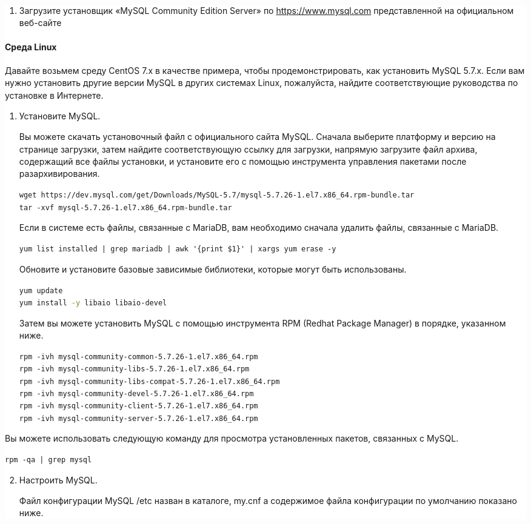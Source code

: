 1. Загрузите установщик «MySQL Community Edition Server» по https://www.mysql.com представленной на официальном 
   веб-сайте 
   
#### Среда Linux

Давайте возьмем среду CentOS 7.x в качестве примера, чтобы продемонстрировать, как установить MySQL 5.7.x. Если вам 
нужно установить другие версии MySQL в других системах Linux, пожалуйста, найдите соответствующие руководства по 
установке в Интернете.  
1. Установите MySQL.

   Вы можете скачать установочный файл с официального сайта MySQL. Сначала выберите платформу и версию на странице 
загрузки, затем найдите соответствующую ссылку для загрузки, напрямую загрузите файл архива, содержащий все файлы 
установки, и установите его с помощью инструмента управления пакетами после разархивирования. 
   ```Shell
   wget https://dev.mysql.com/get/Downloads/MySQL-5.7/mysql-5.7.26-1.el7.x86_64.rpm-bundle.tar
   tar -xvf mysql-5.7.26-1.el7.x86_64.rpm-bundle.tar
   ```

   Если в системе есть файлы, связанные с MariaDB, вам необходимо сначала удалить файлы, связанные с MariaDB.

   ```Shell
   yum list installed | grep mariadb | awk '{print $1}' | xargs yum erase -y
   ```

   Обновите и установите базовые зависимые библиотеки, которые могут быть использованы.

   ```Bash
   yum update
   yum install -y libaio libaio-devel
   ```

   Затем вы можете установить MySQL с помощью инструмента RPM (Redhat Package Manager) в порядке, указанном ниже. 


   ```Shell
   rpm -ivh mysql-community-common-5.7.26-1.el7.x86_64.rpm
   rpm -ivh mysql-community-libs-5.7.26-1.el7.x86_64.rpm
   rpm -ivh mysql-community-libs-compat-5.7.26-1.el7.x86_64.rpm
   rpm -ivh mysql-community-devel-5.7.26-1.el7.x86_64.rpm
   rpm -ivh mysql-community-client-5.7.26-1.el7.x86_64.rpm
   rpm -ivh mysql-community-server-5.7.26-1.el7.x86_64.rpm
   ```
Вы можете использовать следующую команду для просмотра установленных пакетов, связанных с MySQL.
   
   ```Shell
   rpm -qa | grep mysql
   ```

2. Настроить MySQL.

   Файл конфигурации MySQL /etc назван в каталоге, my.cnf а содержимое файла конфигурации по умолчанию показано ниже.
